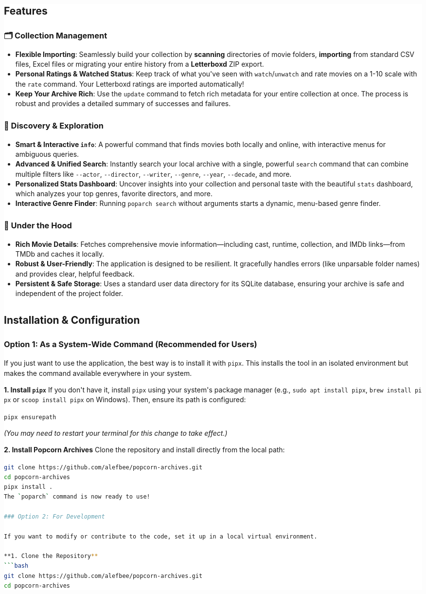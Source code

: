 ## Features

### 🗂️ Collection Management
-   **Flexible Importing**: Seamlessly build your collection by **scanning** directories of movie folders, **importing** from standard CSV files, Excel files or migrating your entire history from a **Letterboxd** ZIP export.
-   **Personal Ratings & Watched Status**: Keep track of what you've seen with `watch`/`unwatch` and rate movies on a 1-10 scale with the `rate` command. Your Letterboxd ratings are imported automatically!
-   **Keep Your Archive Rich**: Use the `update` command to fetch rich metadata for your entire collection at once. The process is robust and provides a detailed summary of successes and failures.

### 🔎 Discovery & Exploration
-   **Smart & Interactive `info`**: A powerful command that finds movies both locally and online, with interactive menus for ambiguous queries.
-   **Advanced & Unified Search**: Instantly search your local archive with a single, powerful `search` command that can combine multiple filters like `--actor`, `--director`, `--writer`, `--genre`, `--year`, `--decade`, and more.
-   **Personalized Stats Dashboard**: Uncover insights into your collection and personal taste with the beautiful `stats` dashboard, which analyzes your top genres, favorite directors, and more.
-   **Interactive Genre Finder**: Running `poparch search` without arguments starts a dynamic, menu-based genre finder.

### 🔧 Under the Hood
-   **Rich Movie Details**: Fetches comprehensive movie information—including cast, runtime, collection, and IMDb links—from TMDb and caches it locally.
-   **Robust & User-Friendly**: The application is designed to be resilient. It gracefully handles errors (like unparsable folder names) and provides clear, helpful feedback.
-   **Persistent & Safe Storage**: Uses a standard user data directory for its SQLite database, ensuring your archive is safe and independent of the project folder.

## Installation & Configuration

### Option 1: As a System-Wide Command (Recommended for Users)

If you just want to use the application, the best way is to install it with `pipx`. This installs the tool in an isolated environment but makes the command available everywhere in your system.

**1. Install `pipx`**
If you don't have it, install `pipx` using your system's package manager (e.g., `sudo apt install pipx`, `brew install pipx` or `scoop install pipx` on Windows). Then, ensure its path is configured:
```bash
pipx ensurepath
```
*(You may need to restart your terminal for this change to take effect.)*

**2. Install Popcorn Archives**
Clone the repository and install directly from the local path:
```bash
git clone https://github.com/alefbee/popcorn-archives.git
cd popcorn-archives
pipx install .
The `poparch` command is now ready to use!

### Option 2: For Development

If you want to modify or contribute to the code, set it up in a local virtual environment.

**1. Clone the Repository**
```bash
git clone https://github.com/alefbee/popcorn-archives.git
cd popcorn-archives
```